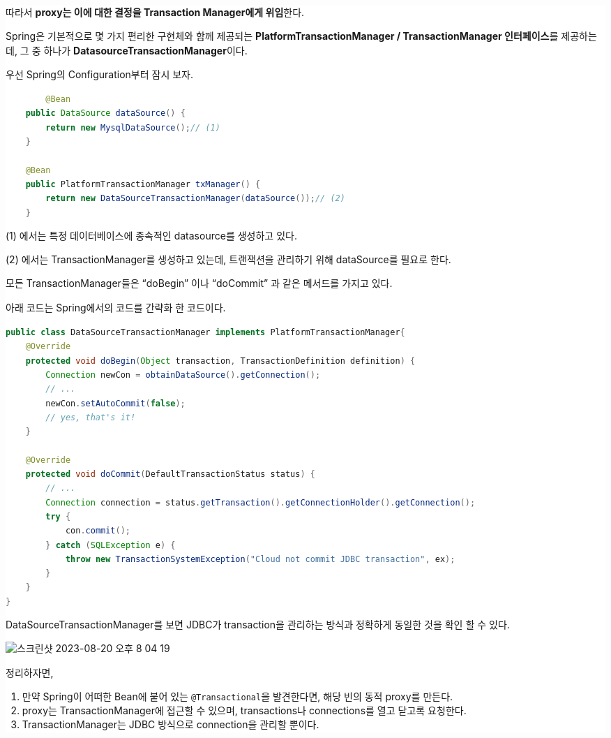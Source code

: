 따라서 **proxy는 이에 대한 결정을 Transaction Manager에게 위임**한다.

Spring은 기본적으로 몇 가지 편리한 구현체와 함께 제공되는 **PlatformTransactionManager / TransactionManager 인터페이스**를 제공하는데, 그 중 하나가 **DatasourceTransactionManager**이다.

우선 Spring의 Configuration부터 잠시 보자.

```java
		@Bean
    public DataSource dataSource() {
        return new MysqlDataSource();// (1)
    }

    @Bean
    public PlatformTransactionManager txManager() {
        return new DataSourceTransactionManager(dataSource());// (2)
    }
```

(1) 에서는 특정 데이터베이스에 종속적인 datasource를 생성하고 있다.

(2) 에서는 TransactionManager를 생성하고 있는데, 트랜잭션을 관리하기 위해 dataSource를 필요로 한다.

모든 TransactionManager들은  “doBegin” 이나 “doCommit” 과 같은 메서드를 가지고 있다.

아래 코드는 Spring에서의 코드를 간략화 한 코드이다.

```java
public class DataSourceTransactionManager implements PlatformTransactionManager{
    @Override
    protected void doBegin(Object transaction, TransactionDefinition definition) {
        Connection newCon = obtainDataSource().getConnection();
        // ...
        newCon.setAutoCommit(false);
        // yes, that's it!
    }

    @Override
    protected void doCommit(DefaultTransactionStatus status) {
        // ...
        Connection connection = status.getTransaction().getConnectionHolder().getConnection();
        try {
            con.commit();
        } catch (SQLException e) {
            throw new TransactionSystemException("Cloud not commit JDBC transaction", ex);
        }
    }
}
```

DataSourceTransactionManager를 보면 JDBC가 transaction을 관리하는 방식과 정확하게 동일한 것을 확인 할 수 있다. 

<img width="1292" alt="스크린샷 2023-08-20 오후 8 04 19" src="https://github.com/mo2-Study-Group/StudyGroup/assets/112863029/f3379e8b-60b5-4c37-98f7-f7da64291601">

정리하자면,

1. 만약 Spring이 어떠한 Bean에 붙어 있는 `@Transactional`을 발견한다면, 해당 빈의 동적 proxy를 만든다.
2. proxy는 TransactionManager에 접근할 수 있으며, transactions나 connections를 열고 닫고록 요청한다.
3. TransactionManager는 JDBC 방식으로 connection을 관리할 뿐이다.

